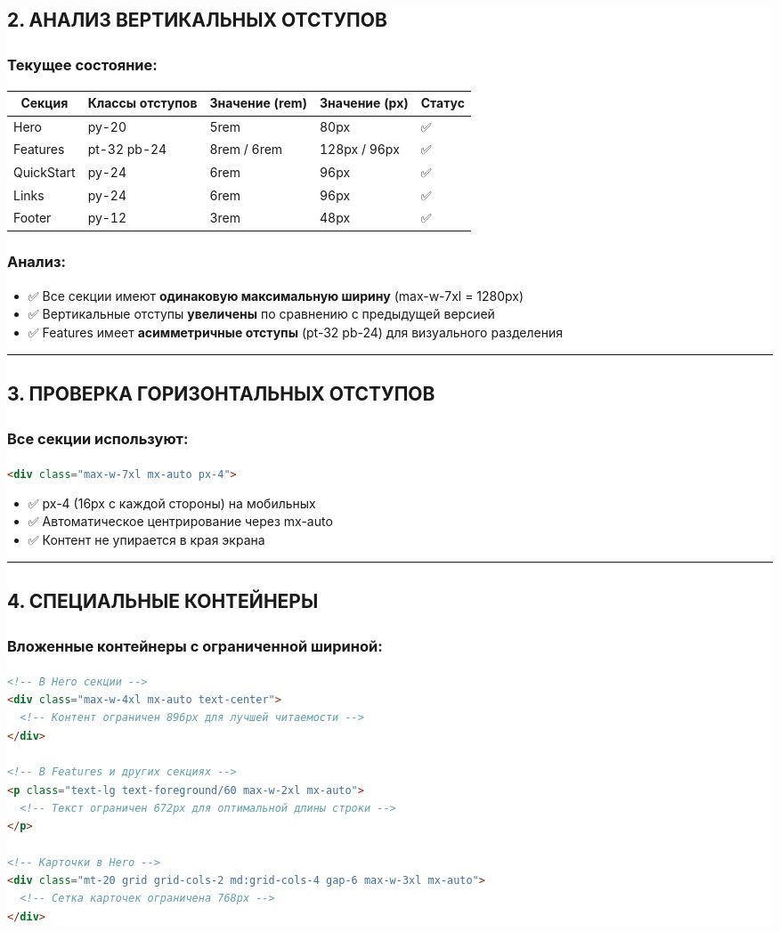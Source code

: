 
## 2. АНАЛИЗ ВЕРТИКАЛЬНЫХ ОТСТУПОВ

### Текущее состояние:

| Секция       | Классы отступов  | Значение (rem) | Значение (px) | Статус |
|--------------|------------------|----------------|---------------|--------|
| Hero         | py-20            | 5rem           | 80px          | ✅     |
| Features     | pt-32 pb-24      | 8rem / 6rem    | 128px / 96px  | ✅     |
| QuickStart   | py-24            | 6rem           | 96px          | ✅     |
| Links        | py-24            | 6rem           | 96px          | ✅     |
| Footer       | py-12            | 3rem           | 48px          | ✅     |

### Анализ:
- ✅ Все секции имеют **одинаковую максимальную ширину** (max-w-7xl = 1280px)
- ✅ Вертикальные отступы **увеличены** по сравнению с предыдущей версией
- ✅ Features имеет **асимметричные отступы** (pt-32 pb-24) для визуального разделения

---

## 3. ПРОВЕРКА ГОРИЗОНТАЛЬНЫХ ОТСТУПОВ

### Все секции используют:
```html
<div class="max-w-7xl mx-auto px-4">
```

- ✅ px-4 (16px с каждой стороны) на мобильных
- ✅ Автоматическое центрирование через mx-auto
- ✅ Контент не упирается в края экрана

---

## 4. СПЕЦИАЛЬНЫЕ КОНТЕЙНЕРЫ

### Вложенные контейнеры с ограниченной шириной:
```html
<!-- В Hero секции -->
<div class="max-w-4xl mx-auto text-center">
  <!-- Контент ограничен 896px для лучшей читаемости -->
</div>

<!-- В Features и других секциях -->
<p class="text-lg text-foreground/60 max-w-2xl mx-auto">
  <!-- Текст ограничен 672px для оптимальной длины строки -->
</p>

<!-- Карточки в Hero -->
<div class="mt-20 grid grid-cols-2 md:grid-cols-4 gap-6 max-w-3xl mx-auto">
  <!-- Сетка карточек ограничена 768px -->
</div>
```

